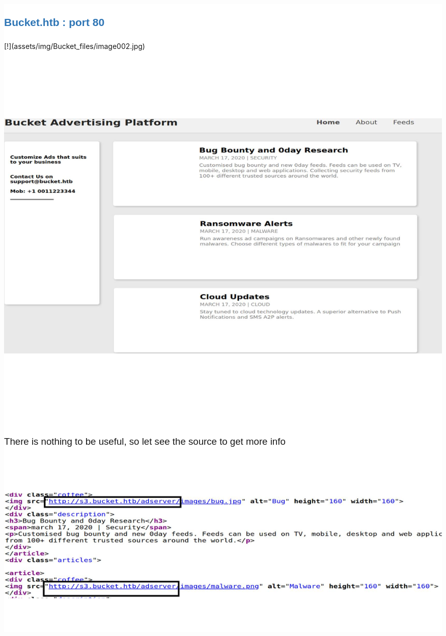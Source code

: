 <p style='margin:0in'><span style='font-size:11.0pt;font-family:"Calibri",sans-serif'>&nbsp;</span></p>

<h2 style='margin:0in'><span style='font-family:"Calibri",sans-serif;color:#2E75B5'>Bucket.htb : port 80</span></h2>

<p style='margin:0in'><span style='font-size:11.0pt;font-family:"Calibri",sans-serif'>&nbsp;</span></p>
[!](assets/img/Bucket_files/image002.jpg)

<p style='margin:0in'><span style='font-size:11.0pt;font-family:"Calibri",sans-serif'><img width=1349 height=723 id="Picture 2" src="assets/img/Bucket_files/image002.jpg" alt="002" "></span></p>

<p style='margin:0in'><span style='font-size:11.0pt;font-family:"Calibri",sans-serif'>&nbsp;</span></p>

<p style='margin:0in'><span style='font-size:14.0pt;font-family:"Calibri",sans-serif'>There is nothing to be useful, so let see the source to get more info</span></p>

<p style='margin:0in'><span style='font-size:14.0pt;font-family:"Calibri",sans-serif'>&nbsp;</span></p>

<p style='margin:0in'><span style='font-size:11.0pt;font-family:"Calibri",sans-serif'><img width=1353 height=327 id="Picture 3" src="assets/img/Bucket_files/image003.jpg" alt="003"></span></p>
